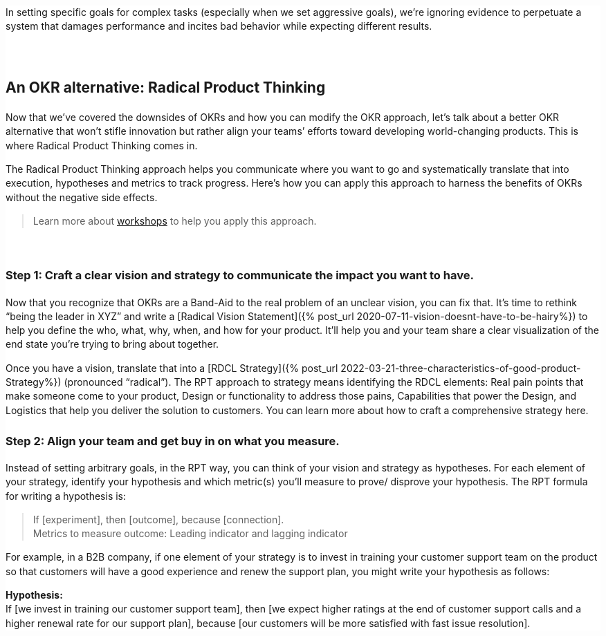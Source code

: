 In setting specific goals for complex tasks (especially when we set aggressive goals), we’re ignoring evidence to perpetuate a system that damages performance and incites bad behavior while expecting different results.  

<br>

## An OKR alternative: Radical Product Thinking

Now that we’ve covered the downsides of OKRs and how you can modify the OKR approach, let’s talk about a better OKR alternative that won’t stifle innovation but rather align your teams’ efforts toward developing world-changing products. This is where Radical Product Thinking comes in.  

The Radical Product Thinking approach helps you communicate where you want to go and systematically translate that into execution, hypotheses and metrics to track progress. Here’s how you can apply this approach to harness the benefits of OKRs without the negative side effects.

>Learn more about [workshops](https://www.radicalproduct.com/training/product-management-training/) to help you apply this approach.

<br>

### Step 1: Craft a clear vision and strategy to communicate the impact you want to have.

Now that you recognize that OKRs are a Band-Aid to the real problem of an unclear vision, you can fix that. It’s time to rethink “being the leader in XYZ” and write a [Radical Vision Statement]({% post_url 2020-07-11-vision-doesnt-have-to-be-hairy%}) to help you define the who, what, why, when, and how for your product. It’ll help you and your team share a clear visualization of the end state you’re trying to bring about together.  

Once you have a vision, translate that into a [RDCL Strategy]({% post_url 2022-03-21-three-characteristics-of-good-product-Strategy%}) (pronounced “radical”). The RPT approach to strategy means identifying the RDCL elements: Real pain points that make someone come to your product, Design or functionality to address those pains, Capabilities that power the Design, and Logistics that help you deliver the solution to customers. You can learn more about how to craft a comprehensive strategy here.  



### Step 2: Align your team and get buy in on what you measure.

Instead of setting arbitrary goals, in the RPT way, you can think of your vision and strategy as hypotheses. For each element of your strategy, identify your hypothesis and which metric(s) you’ll measure to prove/ disprove your hypothesis. The RPT formula for writing a hypothesis is: 

>If [experiment], then [outcome], because [connection].  
> Metrics to measure outcome: Leading indicator and lagging indicator

For example, in a B2B company, if one element of your strategy is to invest in training your customer support team on the product so that customers will have a good experience and renew the support plan, you might write your hypothesis as follows:

**Hypothesis:**  
If [we invest in training our customer support team], then [we expect higher ratings at the end of customer support calls and a higher renewal rate for our support plan], because [our customers will be more satisfied with fast issue resolution].  
